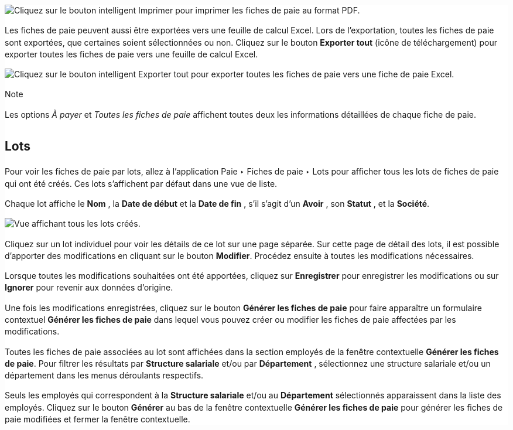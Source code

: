 ![Cliquez sur le bouton intelligent Imprimer pour imprimer les fiches de paie
au format PDF.](../../../_images/print.png)

Les fiches de paie peuvent aussi être exportées vers une feuille de calcul
Excel. Lors de l’exportation, toutes les fiches de paie sont exportées, que
certaines soient sélectionnées ou non. Cliquez sur le bouton **Exporter tout**
(icône de téléchargement) pour exporter toutes les fiches de paie vers une
feuille de calcul Excel.

![Cliquez sur le bouton intelligent Exporter tout pour exporter toutes les
fiches de paie vers une fiche de paie Excel.](../../../_images/export.png)
<div class="alert alert-primary">
<p class="alert-title">
Note</p><p>Les options <em>À payer</em> et <em>Toutes les fiches de paie</em> affichent toutes deux les informations détaillées de chaque fiche de paie.</p>
</div>

## Lots

Pour voir les fiches de paie par lots, allez à l’application Paie ‣ Fiches de
paie ‣ Lots pour afficher tous les lots de fiches de paie qui ont été créés.
Ces lots s’affichent par défaut dans une vue de liste.

Chaque lot affiche le **Nom** , la **Date de début** et la **Date de fin** ,
s’il s’agit d’un **Avoir** , son **Statut** , et la **Société**.

![Vue affichant tous les lots créés.](../../../_images/batches.png)

Cliquez sur un lot individuel pour voir les détails de ce lot sur une page
séparée. Sur cette page de détail des lots, il est possible d’apporter des
modifications en cliquant sur le bouton **Modifier**. Procédez ensuite à
toutes les modifications nécessaires.

Lorsque toutes les modifications souhaitées ont été apportées, cliquez sur
**Enregistrer** pour enregistrer les modifications ou sur **Ignorer** pour
revenir aux données d’origine.

Une fois les modifications enregistrées, cliquez sur le bouton **Générer les
fiches de paie** pour faire apparaître un formulaire contextuel **Générer les
fiches de paie** dans lequel vous pouvez créer ou modifier les fiches de paie
affectées par les modifications.

Toutes les fiches de paie associées au lot sont affichées dans la section
employés de la fenêtre contextuelle **Générer les fiches de paie**. Pour
filtrer les résultats par **Structure salariale** et/ou par **Département** ,
sélectionnez une structure salariale et/ou un département dans les menus
déroulants respectifs.

Seuls les employés qui correspondent à la **Structure salariale** et/ou au
**Département** sélectionnés apparaissent dans la liste des employés. Cliquez
sur le bouton **Générer** au bas de la fenêtre contextuelle **Générer les
fiches de paie** pour générer les fiches de paie modifiées et fermer la
fenêtre contextuelle.
